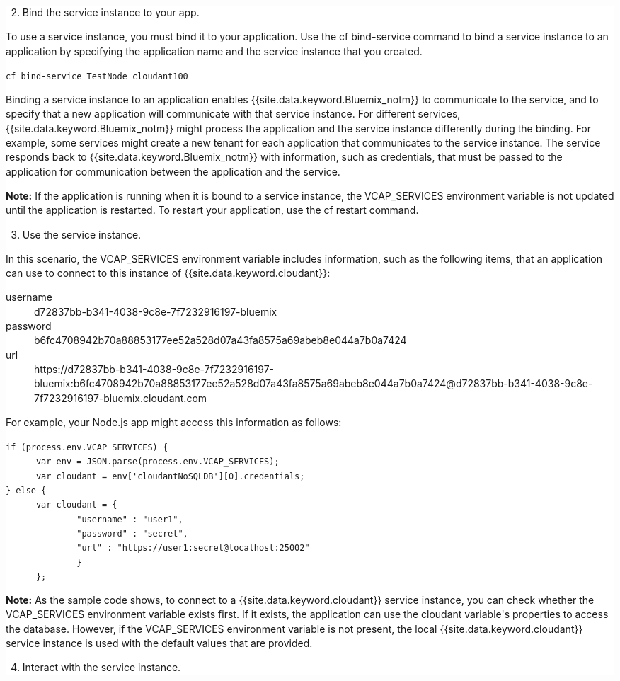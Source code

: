   2. Bind the service instance to your app.

  To use a service instance, you must bind it to your application. Use the cf bind-service command to bind a service instance to an application by specifying the application name and the service instance that you created.

  ```
  cf bind-service TestNode cloudant100
  ```

  Binding a service instance to an application enables {{site.data.keyword.Bluemix_notm}} to communicate to the service, and to specify that a new application will communicate with that service instance. For different services, {{site.data.keyword.Bluemix_notm}} might process the application and the service instance differently during the binding. For example, some services might create a new tenant for each application that communicates to the service instance. The service responds back to {{site.data.keyword.Bluemix_notm}} with information, such as credentials, that must be passed to the application for communication between the application and the service.

  **Note:** If the application is running when it is bound to a service instance, the VCAP_SERVICES environment variable is not updated until the application is restarted. To restart your application, use the cf restart command.

  3. Use the service instance.

  In this scenario, the VCAP_SERVICES environment variable includes information, such as the following items, that an application can use to connect to this instance of {{site.data.keyword.cloudant}}:

  <dl><dt>username</dt>
  <dd>d72837bb-b341-4038-9c8e-7f7232916197-bluemix</dd>
  <dt>password</dt>
  <dd>b6fc4708942b70a88853177ee52a528d07a43fa8575a69abeb8e044a7b0a7424</dd>
  <dt>url</dt>
  <dd>https://d72837bb-b341-4038-9c8e-7f7232916197-bluemix:b6fc4708942b70a88853177ee52a528d07a43fa8575a69abeb8e044a7b0a7424@d72837bb-b341-4038-9c8e-7f7232916197-bluemix.cloudant.com</dd></dl>

  For example, your Node.js app might access this information as follows:
  ```
  if (process.env.VCAP_SERVICES) {
        var env = JSON.parse(process.env.VCAP_SERVICES);
        var cloudant = env['cloudantNoSQLDB'][0].credentials;
  } else {
        var cloudant = {
                "username" : "user1",
                "password" : "secret",
                "url" : "https://user1:secret@localhost:25002"
                }
        };
  ```

  **Note:** As the sample code shows, to connect to a {{site.data.keyword.cloudant}} service instance, you can check whether the VCAP_SERVICES environment variable exists first. If it exists, the application can use the cloudant variable's properties to access the database. However, if the VCAP_SERVICES environment variable is not present, the local {{site.data.keyword.cloudant}} service instance is used with the default values that are provided.

  4. Interact with the service instance.
